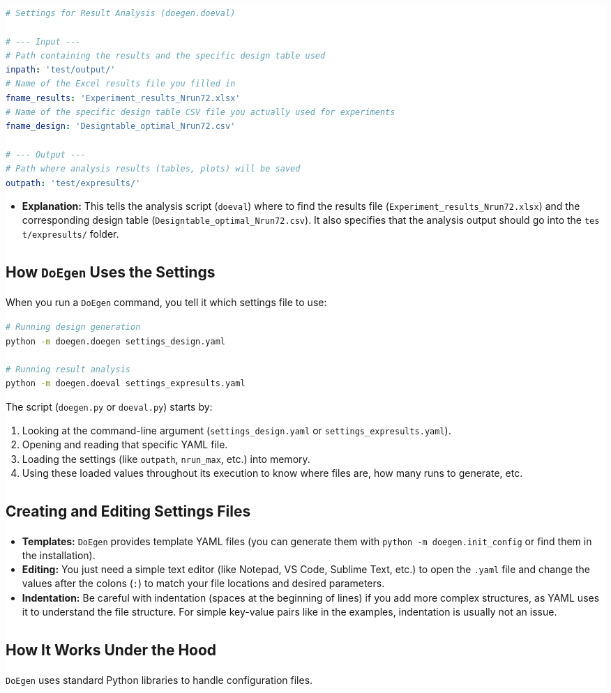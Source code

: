 ```yaml
# Settings for Result Analysis (doegen.doeval)

# --- Input ---
# Path containing the results and the specific design table used
inpath: 'test/output/'
# Name of the Excel results file you filled in
fname_results: 'Experiment_results_Nrun72.xlsx'
# Name of the specific design table CSV file you actually used for experiments
fname_design: 'Designtable_optimal_Nrun72.csv'

# --- Output ---
# Path where analysis results (tables, plots) will be saved
outpath: 'test/expresults/'
```

*   **Explanation:** This tells the analysis script (`doeval`) where to find the results file (`Experiment_results_Nrun72.xlsx`) and the corresponding design table (`Designtable_optimal_Nrun72.csv`). It also specifies that the analysis output should go into the `test/expresults/` folder.

## How `DoEgen` Uses the Settings

When you run a `DoEgen` command, you tell it which settings file to use:

```bash
# Running design generation
python -m doegen.doegen settings_design.yaml

# Running result analysis
python -m doegen.doeval settings_expresults.yaml
```

The script (`doegen.py` or `doeval.py`) starts by:
1.  Looking at the command-line argument (`settings_design.yaml` or `settings_expresults.yaml`).
2.  Opening and reading that specific YAML file.
3.  Loading the settings (like `outpath`, `nrun_max`, etc.) into memory.
4.  Using these loaded values throughout its execution to know where files are, how many runs to generate, etc.

## Creating and Editing Settings Files

*   **Templates:** `DoEgen` provides template YAML files (you can generate them with `python -m doegen.init_config` or find them in the installation).
*   **Editing:** You just need a simple text editor (like Notepad, VS Code, Sublime Text, etc.) to open the `.yaml` file and change the values after the colons (`:`) to match your file locations and desired parameters.
*   **Indentation:** Be careful with indentation (spaces at the beginning of lines) if you add more complex structures, as YAML uses it to understand the file structure. For simple key-value pairs like in the examples, indentation is usually not an issue.

## How It Works Under the Hood

`DoEgen` uses standard Python libraries to handle configuration files.
